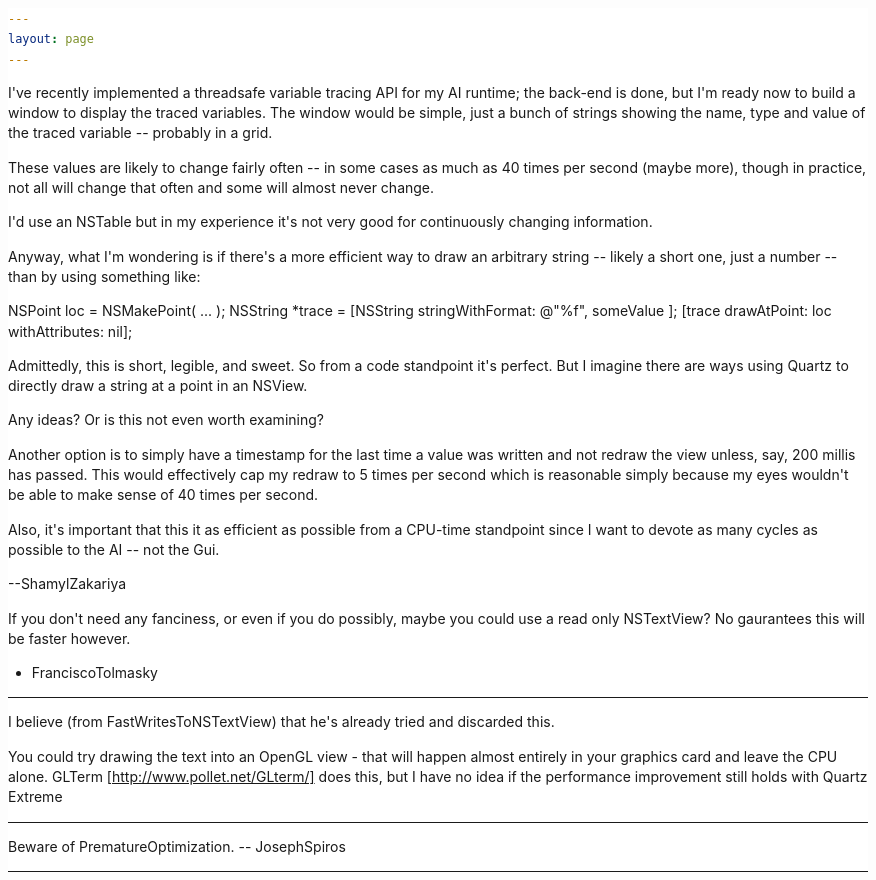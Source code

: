 ```yaml
---
layout: page
---
```




I've recently implemented a threadsafe variable tracing API for my AI runtime; the back-end is done, but I'm ready now to build a window to display the traced variables. The window would be simple, just a bunch of strings showing the name, type and value of the traced variable -- probably in a grid. 

These values are likely to change fairly often -- in some cases as much as 40 times per second (maybe more), though in practice, not all will change that often and some will almost never change.

I'd use an NSTable but in my experience it's not very good for continuously changing information.

Anyway, what I'm wondering is if there's a more efficient way to draw an arbitrary string -- likely a short one, just a number -- than by using something like:

    

NSPoint loc = NSMakePoint( ... );
NSString *trace = [NSString stringWithFormat: @"%f", someValue ];
[trace drawAtPoint: loc withAttributes: nil];



Admittedly, this is short, legible, and sweet. So from a code standpoint it's perfect. But I imagine there are ways using Quartz to directly draw a string at a point in an NSView.

Any ideas? Or is this not even worth examining?

Another option is to simply have a timestamp for the last time a value was written and not redraw the view unless, say, 200 millis has passed. This would effectively cap my redraw to 5 times per second which is reasonable simply because my eyes wouldn't be able to make sense of 40 times per second.

Also, it's important that this it as efficient as possible from a CPU-time standpoint since I want to devote as many cycles as possible to the AI -- not the Gui.

--ShamylZakariya

If you don't need any fanciness, or even if you do possibly, maybe you could use a read only NSTextView?  No gaurantees this will be faster however.

- FranciscoTolmasky

----

I believe (from FastWritesToNSTextView) that he's already tried and discarded this.

You could try drawing the text into an OpenGL view - that will happen almost entirely in your graphics card and leave the CPU alone. GLTerm [http://www.pollet.net/GLterm/] does this, but I have no idea if the performance improvement still holds with Quartz Extreme

----

Beware of PrematureOptimization. -- JosephSpiros

----

